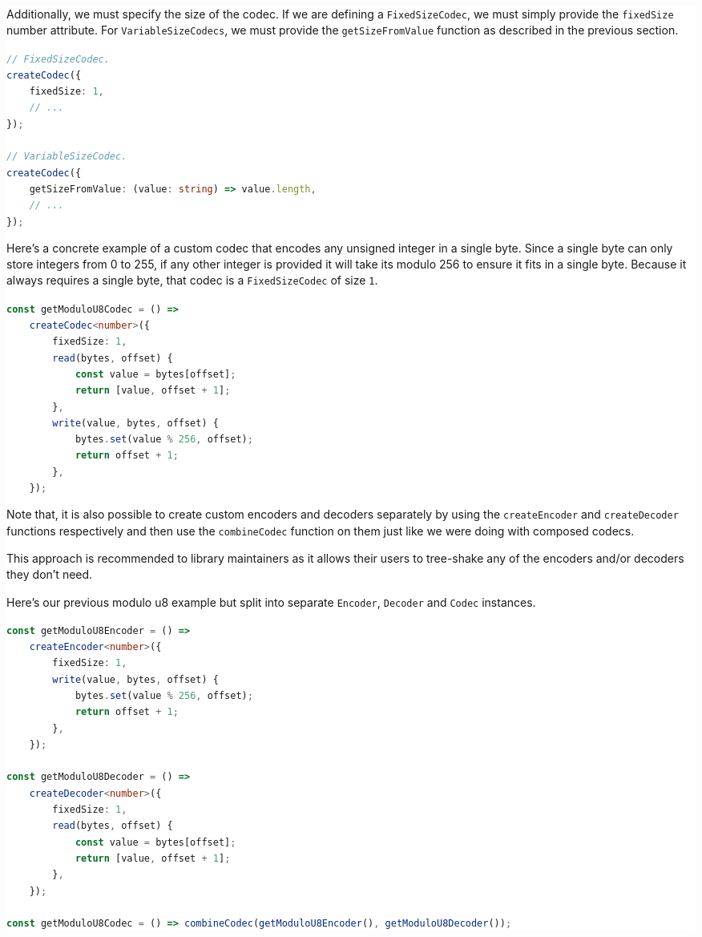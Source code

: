Additionally, we must specify the size of the codec. If we are defining a `FixedSizeCodec`, we must simply provide the `fixedSize` number attribute. For `VariableSizeCodecs`, we must provide the `getSizeFromValue` function as described in the previous section.

```ts
// FixedSizeCodec.
createCodec({
    fixedSize: 1,
    // ...
});

// VariableSizeCodec.
createCodec({
    getSizeFromValue: (value: string) => value.length,
    // ...
});
```

Here’s a concrete example of a custom codec that encodes any unsigned integer in a single byte. Since a single byte can only store integers from 0 to 255, if any other integer is provided it will take its modulo 256 to ensure it fits in a single byte. Because it always requires a single byte, that codec is a `FixedSizeCodec` of size `1`.

```ts
const getModuloU8Codec = () =>
    createCodec<number>({
        fixedSize: 1,
        read(bytes, offset) {
            const value = bytes[offset];
            return [value, offset + 1];
        },
        write(value, bytes, offset) {
            bytes.set(value % 256, offset);
            return offset + 1;
        },
    });
```

Note that, it is also possible to create custom encoders and decoders separately by using the `createEncoder` and `createDecoder` functions respectively and then use the `combineCodec` function on them just like we were doing with composed codecs.

This approach is recommended to library maintainers as it allows their users to tree-shake any of the encoders and/or decoders they don’t need.

Here’s our previous modulo u8 example but split into separate `Encoder`, `Decoder` and `Codec` instances.

```ts
const getModuloU8Encoder = () =>
    createEncoder<number>({
        fixedSize: 1,
        write(value, bytes, offset) {
            bytes.set(value % 256, offset);
            return offset + 1;
        },
    });

const getModuloU8Decoder = () =>
    createDecoder<number>({
        fixedSize: 1,
        read(bytes, offset) {
            const value = bytes[offset];
            return [value, offset + 1];
        },
    });

const getModuloU8Codec = () => combineCodec(getModuloU8Encoder(), getModuloU8Decoder());
```

[code-style-prettier-image]: https://img.shields.io/badge/code_style-prettier-ff69b4.svg?style=flat-square
[code-style-prettier-url]: https://github.com/prettier/prettier
[npm-downloads-image]: https://img.shields.io/npm/dm/@solana/codecs-core/rc.svg?style=flat
[npm-image]: https://img.shields.io/npm/v/@solana/codecs-core/rc.svg?style=flat
[npm-url]: https://www.npmjs.com/package/@solana/codecs-core/v/rc
[semantic-release-image]: https://img.shields.io/badge/%20%20%F0%9F%93%A6%F0%9F%9A%80-semantic--release-e10079.svg
[semantic-release-url]: https://github.com/semantic-release/semantic-release